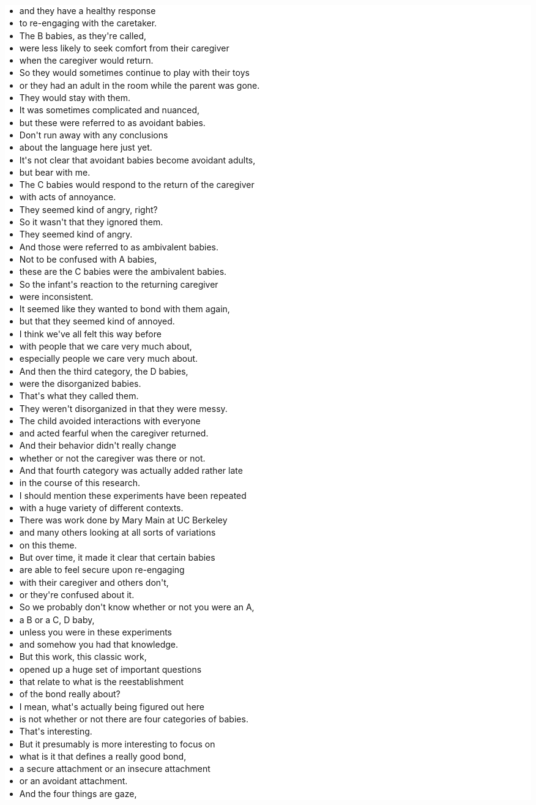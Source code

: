 *  and they have a healthy response
*  to re-engaging with the caretaker.
*  The B babies, as they're called,
*  were less likely to seek comfort from their caregiver
*  when the caregiver would return.
*  So they would sometimes continue to play with their toys
*  or they had an adult in the room while the parent was gone.
*  They would stay with them.
*  It was sometimes complicated and nuanced,
*  but these were referred to as avoidant babies.
*  Don't run away with any conclusions
*  about the language here just yet.
*  It's not clear that avoidant babies become avoidant adults,
*  but bear with me.
*  The C babies would respond to the return of the caregiver
*  with acts of annoyance.
*  They seemed kind of angry, right?
*  So it wasn't that they ignored them.
*  They seemed kind of angry.
*  And those were referred to as ambivalent babies.
*  Not to be confused with A babies,
*  these are the C babies were the ambivalent babies.
*  So the infant's reaction to the returning caregiver
*  were inconsistent.
*  It seemed like they wanted to bond with them again,
*  but that they seemed kind of annoyed.
*  I think we've all felt this way before
*  with people that we care very much about,
*  especially people we care very much about.
*  And then the third category, the D babies,
*  were the disorganized babies.
*  That's what they called them.
*  They weren't disorganized in that they were messy.
*  The child avoided interactions with everyone
*  and acted fearful when the caregiver returned.
*  And their behavior didn't really change
*  whether or not the caregiver was there or not.
*  And that fourth category was actually added rather late
*  in the course of this research.
*  I should mention these experiments have been repeated
*  with a huge variety of different contexts.
*  There was work done by Mary Main at UC Berkeley
*  and many others looking at all sorts of variations
*  on this theme.
*  But over time, it made it clear that certain babies
*  are able to feel secure upon re-engaging
*  with their caregiver and others don't,
*  or they're confused about it.
*  So we probably don't know whether or not you were an A,
*  a B or a C, D baby,
*  unless you were in these experiments
*  and somehow you had that knowledge.
*  But this work, this classic work,
*  opened up a huge set of important questions
*  that relate to what is the reestablishment
*  of the bond really about?
*  I mean, what's actually being figured out here
*  is not whether or not there are four categories of babies.
*  That's interesting.
*  But it presumably is more interesting to focus on
*  what is it that defines a really good bond,
*  a secure attachment or an insecure attachment
*  or an avoidant attachment.
*  And the four things are gaze,